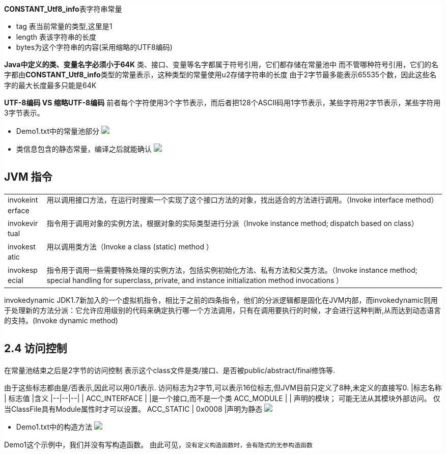 **CONSTANT_Utf8_info**表字符串常量
- tag 表当前常量的类型,这里是1 
- length 表该字符串的长度
- bytes为这个字符串的内容(采用缩略的UTF8编码)

**Java中定义的类、变量名字必须小于64K** 
类、接口、变量等名字都属于符号引用，它们都存储在常量池中
而不管哪种符号引用，它们的名字都由**CONSTANT_Utf8_info**类型的常量表示，这种类型的常量使用u2存储字符串的长度
由于2字节最多能表示65535个数，因此这些名字的最大长度最多只能是64K

**UTF-8编码 VS 缩略UTF-8编码** 
前者每个字符使用3个字节表示，而后者把128个ASCII码用1字节表示，某些字符用2字节表示，某些字符用3字节表示。 

- Demo1.txt中的常量池部分
![](https://img-blog.csdnimg.cn/20190823232901622.png?x-oss-process=image/watermark,type_ZmFuZ3poZW5naGVpdGk,shadow_10,text_aHR0cHM6Ly9ibG9nLmNzZG4ubmV0L3FxXzMzNTg5NTEw,size_1,color_FFFFFF,t_70)

- 类信息包含的静态常量，编译之后就能确认
![](https://img-blog.csdnimg.cn/20190823233205779.png?x-oss-process=image/watermark,type_ZmFuZ3poZW5naGVpdGk,shadow_10,text_aHR0cHM6Ly9ibG9nLmNzZG4ubmV0L3FxXzMzNTg5NTEw,size_16,color_FFFFFF,t_70)

## JVM 指令
|  |  |
|--|--|
invokeinterface	|用以调用接口方法，在运行时搜索一个实现了这个接口方法的对象，找出适合的方法进行调用。（Invoke interface method）
invokevirtual	|指令用于调用对象的实例方法，根据对象的实际类型进行分派（Invoke instance method; dispatch based on class）
invokestatic	|用以调用类方法（Invoke a class (static) method ）
invokespecial	|指令用于调用一些需要特殊处理的实例方法，包括实例初始化方法、私有方法和父类方法。（Invoke instance method; special handling for superclass, private, and instance initialization method invocations ）

invokedynamic	JDK1.7新加入的一个虚拟机指令，相比于之前的四条指令，他们的分派逻辑都是固化在JVM内部，而invokedynamic则用于处理新的方法分派：它允许应用级别的代码来确定执行哪一个方法调用，只有在调用要执行的时候，才会进行这种判断,从而达到动态语言的支持。(Invoke dynamic method)


## 2.4 访问控制
在常量池结束之后是2字节的访问控制
表示这个class文件是类/接口、是否被public/abstract/final修饰等. 

由于这些标志都由是/否表示,因此可以用0/1表示. 
访问标志为2字节,可以表示16位标志,但JVM目前只定义了8种,未定义的直接写0. 
|标志名称	| 标志值 |含义
|--|--|--|
| ACC_INTERFACE |  |是一个接口,而不是一个类
ACC_MODULE |        |   声明的模块； 可能无法从其模块外部访问。 仅当ClassFile具有Module属性时才可以设置。
ACC_STATIC   |   0x0008 |声明为静态
![](https://img-blog.csdnimg.cn/20190824003331383.png?x-oss-process=image/watermark,type_ZmFuZ3poZW5naGVpdGk,shadow_10,text_aHR0cHM6Ly9ibG9nLmNzZG4ubmV0L3FxXzMzNTg5NTEw,size_1,color_FFFFFF,t_70)

- Demo1.txt中的构造方法
![](https://img-blog.csdnimg.cn/20190824001922551.png?x-oss-process=image/watermark,type_ZmFuZ3poZW5naGVpdGk,shadow_10,text_aHR0cHM6Ly9ibG9nLmNzZG4ubmV0L3FxXzMzNTg5NTEw,size_1,color_FFFFFF,t_70)

Demo1这个示例中，我们并没有写构造函数。
由此可见，`没有定义构造函数时，会有隐式的无参构造函数`
